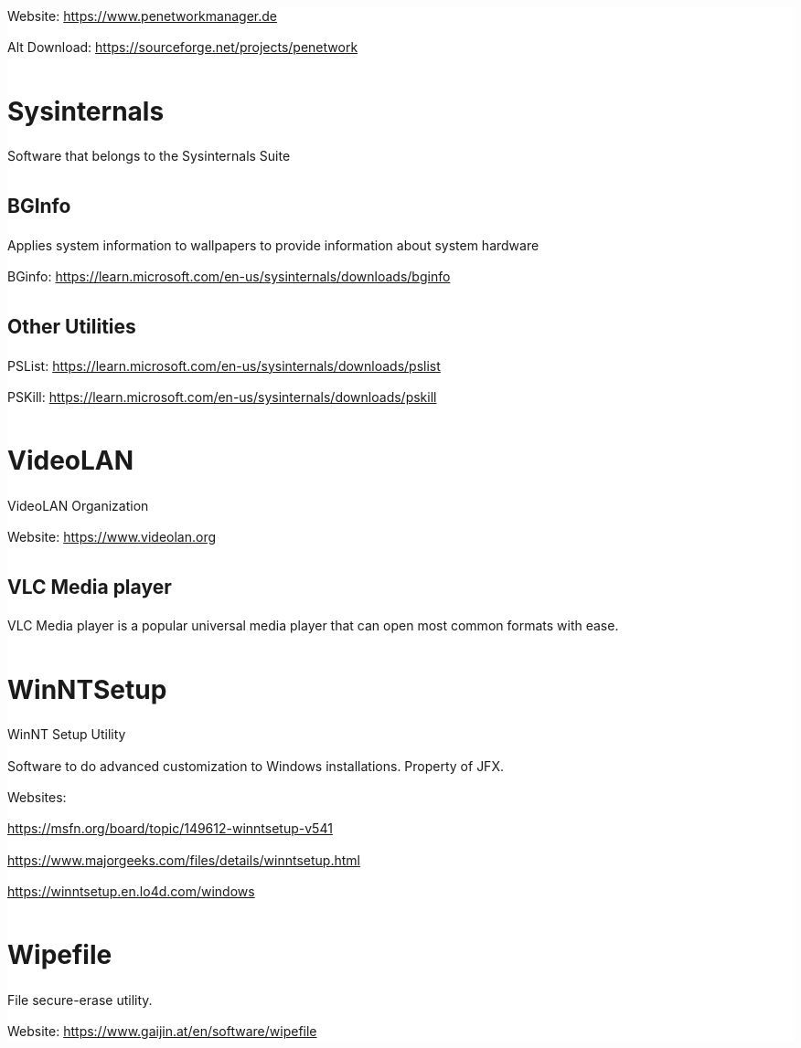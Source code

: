 Website: https://www.penetworkmanager.de

Alt Download: https://sourceforge.net/projects/penetwork

# Sysinternals

Software that belongs to the Sysinternals Suite

## BGInfo
Applies system information to wallpapers to provide information about system hardware

BGinfo: https://learn.microsoft.com/en-us/sysinternals/downloads/bginfo

## Other Utilities

PSList: https://learn.microsoft.com/en-us/sysinternals/downloads/pslist

PSKill: https://learn.microsoft.com/en-us/sysinternals/downloads/pskill

# VideoLAN

VideoLAN Organization

Website: https://www.videolan.org

## VLC Media player

VLC Media player is a popular universal media player that can open most common formats with ease.

# WinNTSetup

WinNT Setup Utility

Software to do advanced customization to Windows installations. Property of JFX.

Websites:

https://msfn.org/board/topic/149612-winntsetup-v541

https://www.majorgeeks.com/files/details/winntsetup.html

https://winntsetup.en.lo4d.com/windows

# Wipefile

File secure-erase utility.

Website: https://www.gaijin.at/en/software/wipefile